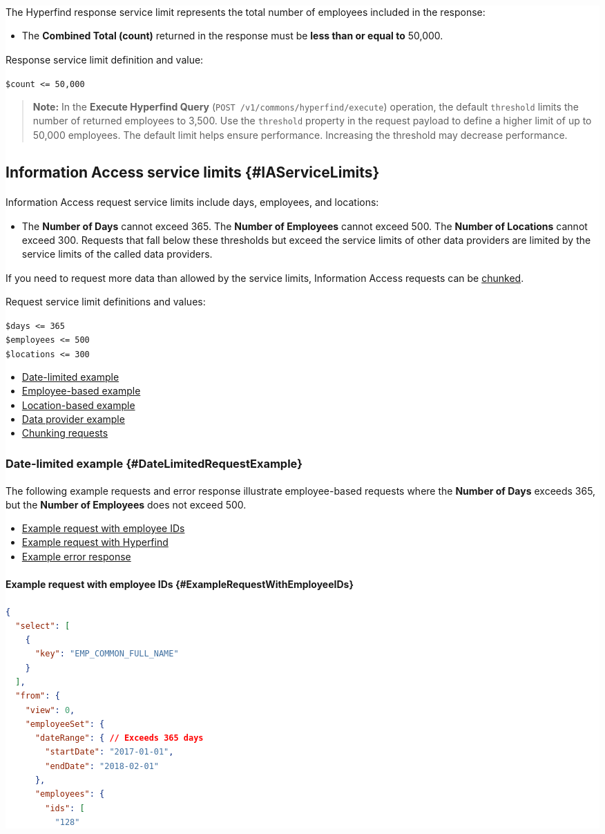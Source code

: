 The Hyperfind response service limit represents the total number of employees included in the response:

* The **Combined Total (count)** returned in the response must be **less than or equal to** 50,000.

Response service limit definition and value:

```
$count <= 50,000
```

> **Note:** In the **Execute Hyperfind Query** (`POST /v1/commons/hyperfind/execute`) operation, the default `threshold` limits the number of returned employees to 3,500. Use the `threshold` property in the request payload to define a higher limit of up to 50,000 employees. The default limit helps ensure performance. Increasing the threshold may decrease performance.

## Information Access service limits {#IAServiceLimits}

Information Access request service limits include days, employees, and locations:

* The **Number of Days** cannot exceed 365. The **Number of Employees** cannot exceed 500. The **Number of Locations** cannot exceed 300. Requests that fall below these thresholds but exceed the service limits of other data providers are limited by the service limits of the called data providers.

If you need to request more data than allowed by the service limits, Information Access requests can be [chunked](#ChunkingRequests). 

Request service limit definitions and values:

```
$days <= 365
$employees <= 500
$locations <= 300
```

* [Date-limited example](#DateLimitedRequestExample)
* [Employee-based example](#EmployeeBasedRequestExample)
* [Location-based example](#LocationBasedExample)
* [Data provider example](#DataProviderExample)
* [Chunking requests](#ChunkingRequests)

### Date-limited example {#DateLimitedRequestExample}

The following example requests and error response illustrate employee-based requests where the **Number of Days** exceeds 365, but the **Number of Employees** does not exceed 500.

* [Example request with employee IDs](#ExampleRequestWithEmployeeIDs)
* [Example request with Hyperfind](#ExampleRequestWithHyperfind)
* [Example error response](#DateLimitedExampleErrorResponse)

#### Example request with employee IDs {#ExampleRequestWithEmployeeIDs}

``` json
{
  "select": [
    {
      "key": "EMP_COMMON_FULL_NAME"
    }
  ],
  "from": {
    "view": 0,
    "employeeSet": {
      "dateRange": { // Exceeds 365 days
        "startDate": "2017-01-01",
        "endDate": "2018-02-01"
      },
      "employees": {
        "ids": [
          "128"
```